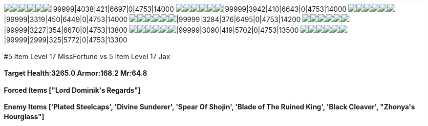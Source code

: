 ![](/item/3095.png)![](/item/6691.png)![](/item/3153.png)![](/item/3033.png)![](/item/1001.png)![](/item/1038.png)|99999|4038|421|6697|0|4753|14000
![](/item/3095.png)![](/item/6691.png)![](/item/3153.png)![](/item/6676.png)![](/item/1001.png)![](/item/1038.png)|99999|3942|410|6643|0|4753|14000
![](/item/3095.png)![](/item/6691.png)![](/item/3153.png)![](/item/3094.png)![](/item/1001.png)![](/item/1038.png)|99999|3319|450|6449|0|4753|14000
![](/item/3095.png)![](/item/6691.png)![](/item/3153.png)![](/item/3091.png)![](/item/1001.png)![](/item/1038.png)|99999|3284|376|6495|0|4753|14200
![](/item/3095.png)![](/item/6691.png)![](/item/3153.png)![](/item/3046.png)![](/item/1001.png)![](/item/1038.png)|99999|3227|354|6670|0|4753|13800
![](/item/3095.png)![](/item/6691.png)![](/item/3094.png)![](/item/3091.png)![](/item/1001.png)![](/item/1053.png)|99999|3090|419|5702|0|4753|13500
![](/item/3095.png)![](/item/6691.png)![](/item/3091.png)![](/item/3046.png)![](/item/1001.png)![](/item/1053.png)|99999|2999|325|5772|0|4753|13300




























































#5 Item Level 17 MissFortune vs 5 Item Level 17 Jax

**Target Health:3265.0 Armor:168.2 Mr:64.8**


**Forced Items ["Lord Dominik's Regards"]**


**Enemy Items ['Plated Steelcaps', 'Divine Sunderer', 'Spear Of Shojin', 'Blade of The Ruined King', 'Black Cleaver', "Zhonya's Hourglass"]**
